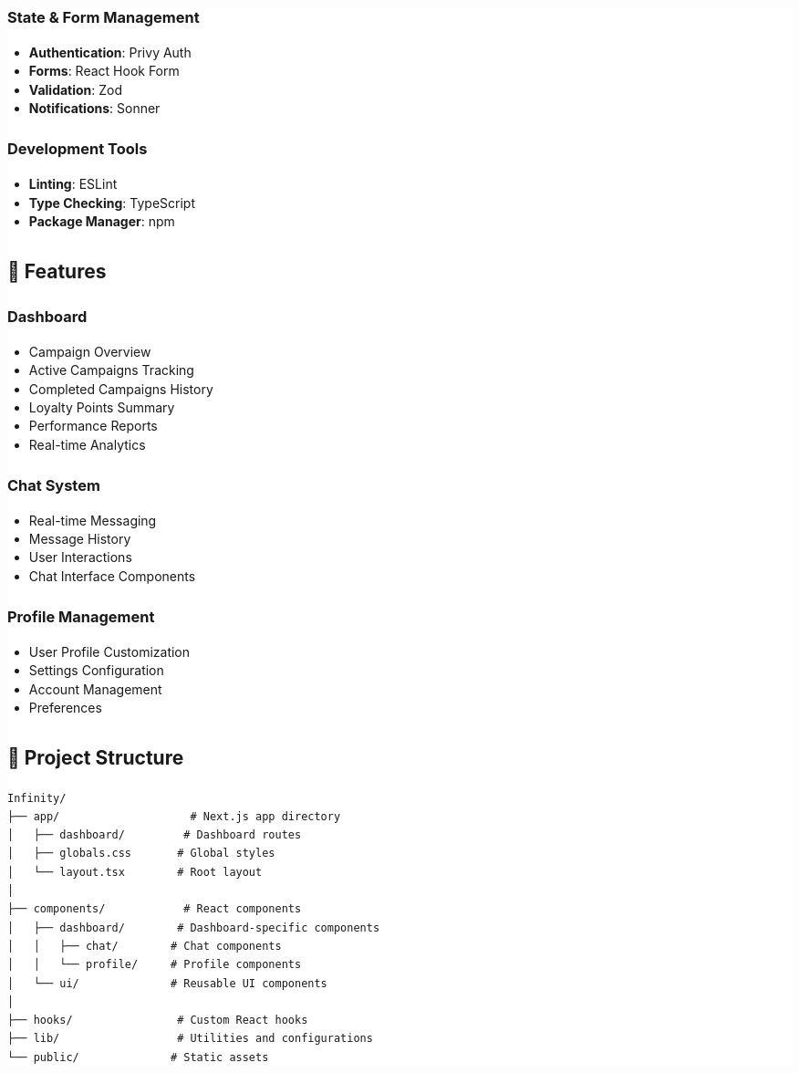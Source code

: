 ### State & Form Management
- **Authentication**: Privy Auth
- **Forms**: React Hook Form
- **Validation**: Zod
- **Notifications**: Sonner

### Development Tools
- **Linting**: ESLint
- **Type Checking**: TypeScript
- **Package Manager**: npm

## 🎯 Features

### Dashboard
- Campaign Overview
- Active Campaigns Tracking
- Completed Campaigns History
- Loyalty Points Summary
- Performance Reports
- Real-time Analytics

### Chat System
- Real-time Messaging
- Message History
- User Interactions
- Chat Interface Components

### Profile Management
- User Profile Customization
- Settings Configuration
- Account Management
- Preferences

## 📁 Project Structure

```plaintext
Infinity/
├── app/                    # Next.js app directory
│   ├── dashboard/         # Dashboard routes
│   ├── globals.css       # Global styles
│   └── layout.tsx        # Root layout
│
├── components/            # React components
│   ├── dashboard/        # Dashboard-specific components
│   │   ├── chat/        # Chat components
│   │   └── profile/     # Profile components
│   └── ui/              # Reusable UI components
│
├── hooks/                # Custom React hooks
├── lib/                  # Utilities and configurations
└── public/              # Static assets
```
